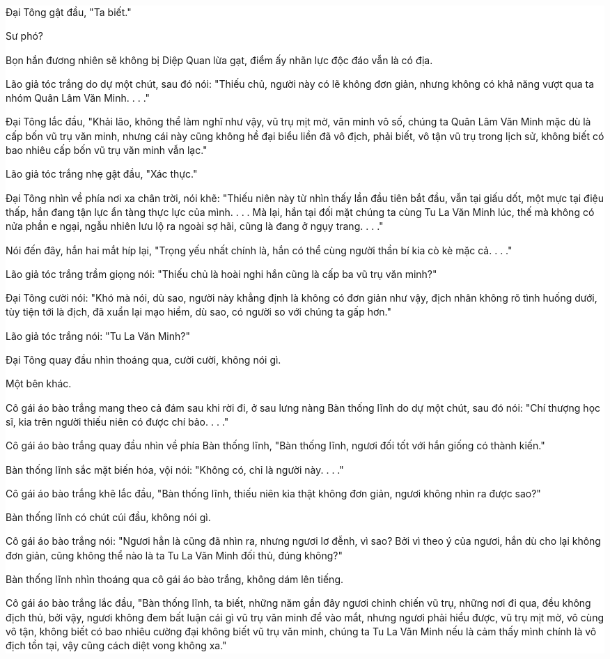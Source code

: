 Đại Tông gật đầu, "Ta biết."

Sư phó?

Bọn hắn đương nhiên sẽ không bị Diệp Quan lừa gạt, điểm ấy nhãn lực độc đáo vẫn là có địa.

Lão giả tóc trắng do dự một chút, sau đó nói: "Thiếu chủ, người này có lẽ không đơn giản, nhưng không có khả năng vượt qua ta nhóm Quân Lâm Văn Minh. . . ."

Đại Tông lắc đầu, "Khải lão, không thể làm nghĩ như vậy, vũ trụ mịt mờ, văn minh vô số, chúng ta Quân Lâm Văn Minh mặc dù là cấp bốn vũ trụ văn minh, nhưng cái này cũng không hề đại biểu liền đã vô địch, phải biết, vô tận vũ trụ trong lịch sử, không biết có bao nhiêu cấp bốn vũ trụ văn minh vẫn lạc."

Lão giả tóc trắng nhẹ gật đầu, "Xác thực."

Đại Tông nhìn về phía nơi xa chân trời, nói khẽ: "Thiếu niên này từ nhìn thấy lần đầu tiên bắt đầu, vẫn tại giấu dốt, một mực tại điệu thấp, hắn đang tận lực ẩn tàng thực lực của mình. . . . Mà lại, hắn tại đối mặt chúng ta cùng Tu La Văn Minh lúc, thế mà không có nửa phần e ngại, ngẫu nhiên lưu lộ ra ngoài sợ hãi, cũng là đang ở ngụy trang. . . ."

Nói đến đây, hắn hai mắt híp lại, "Trọng yếu nhất chính là, hắn có thể cùng người thần bí kia cò kè mặc cả. . . ."

Lão giả tóc trắng trầm giọng nói: "Thiếu chủ là hoài nghi hắn cũng là cấp ba vũ trụ văn minh?"

Đại Tông cười nói: "Khó mà nói, dù sao, người này khẳng định là không có đơn giản như vậy, địch nhân không rõ tình huống dưới, tùy tiện tới là địch, đã xuẩn lại mạo hiểm, dù sao, có người so với chúng ta gấp hơn."

Lão giả tóc trắng nói: "Tu La Văn Minh?"

Đại Tông quay đầu nhìn thoáng qua, cười cười, không nói gì.

Một bên khác.

Cô gái áo bào trắng mang theo cả đám sau khi rời đi, ở sau lưng nàng Bàn thống lĩnh do dự một chút, sau đó nói: "Chí thượng học sĩ, kia trên người thiếu niên có được chí bảo. . . ."

Cô gái áo bào trắng quay đầu nhìn về phía Bàn thống lĩnh, "Bàn thống lĩnh, ngươi đối tốt với hắn giống có thành kiến."

Bàn thống lĩnh sắc mặt biến hóa, vội nói: "Không có, chỉ là người này. . . ."

Cô gái áo bào trắng khẽ lắc đầu, "Bàn thống lĩnh, thiếu niên kia thật không đơn giản, ngươi không nhìn ra được sao?"

Bàn thống lĩnh có chút cúi đầu, không nói gì.

Cô gái áo bào trắng nói: "Ngươi hẳn là cũng đã nhìn ra, nhưng ngươi lơ đễnh, vì sao? Bởi vì theo ý của ngươi, hắn dù cho lại không đơn giản, cũng không thể nào là ta Tu La Văn Minh đối thủ, đúng không?"

Bàn thống lĩnh nhìn thoáng qua cô gái áo bào trắng, không dám lên tiếng.

Cô gái áo bào trắng lắc đầu, "Bàn thống lĩnh, ta biết, những năm gần đây ngươi chinh chiến vũ trụ, những nơi đi qua, đều không địch thủ, bởi vậy, ngươi không đem bất luận cái gì vũ trụ văn minh để vào mắt, nhưng ngươi phải hiểu được, vũ trụ mịt mờ, vô cùng vô tận, không biết có bao nhiêu cường đại không biết vũ trụ văn minh, chúng ta Tu La Văn Minh nếu là cảm thấy mình chính là vô địch tồn tại, vậy cũng cách diệt vong không xa."
